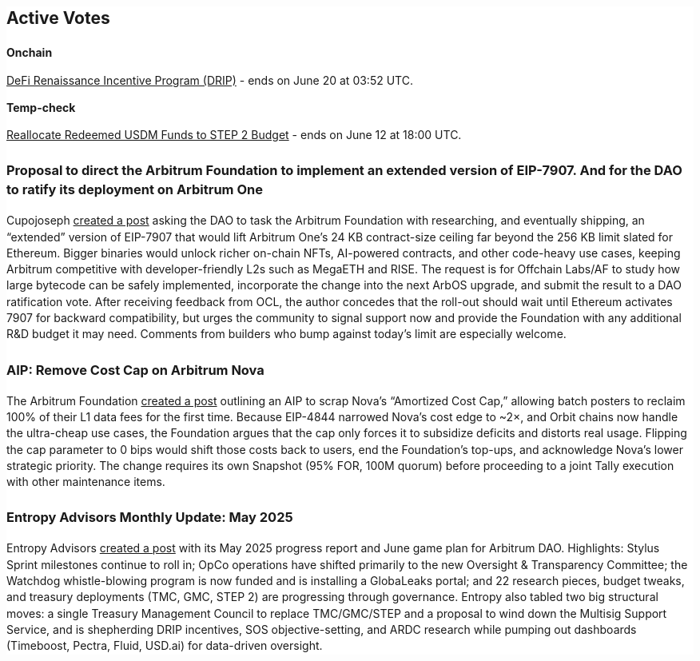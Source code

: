 
## **Active Votes**

**Onchain**

[DeFi Renaissance Incentive Program (DRIP)](https://www.tally.xyz/gov/arbitrum/proposal/13050485773425645466153415888358064378805606653363056526521393182333458879398?govId=eip155:42161:0x789fC99093B09aD01C34DC7251D0C89ce743e5a4) - ends on June 20 at 03:52 UTC.

**Temp-check**

[Reallocate Redeemed USDM Funds to STEP 2 Budget](https://snapshot.box/#/s:arbitrumfoundation.eth/proposal/0xfd373c58adbb013a05c778b71ccffb19e5bbefb8a100232f67eced33c58e22f7) - ends on June 12 at 18:00 UTC.

### **Proposal to direct the Arbitrum Foundation to implement an extended version of EIP-7907. And for the DAO to ratify its deployment on Arbitrum One**

Cupojoseph [created a post](https://forum.arbitrum.foundation/t/non-constitutional-proposal-to-direct-the-arbitrum-foundation-to-implement-an-extended-version-of-eip-7907-and-for-the-dao-to-ratify-its-deployment-on-arbitrum-one/29375/1) asking the DAO to task the Arbitrum Foundation with researching, and eventually shipping, an “extended” version of EIP-7907 that would lift Arbitrum One’s 24 KB contract-size ceiling far beyond the 256 KB limit slated for Ethereum. Bigger binaries would unlock richer on-chain NFTs, AI-powered contracts, and other code-heavy use cases, keeping Arbitrum competitive with developer-friendly L2s such as MegaETH and RISE. The request is for Offchain Labs/AF to study how large bytecode can be safely implemented, incorporate the change into the next ArbOS upgrade, and submit the result to a DAO ratification vote. After receiving feedback from OCL, the author concedes that the roll-out should wait until Ethereum activates 7907 for backward compatibility, but urges the community to signal support now and provide the Foundation with any additional R&D budget it may need. Comments from builders who bump against today’s limit are especially welcome.

### **AIP: Remove Cost Cap on Arbitrum Nova**

The Arbitrum Foundation [created a post](https://forum.arbitrum.foundation/t/constitutional-aip-remove-cost-cap-on-arbitrum-nova/29332) outlining an AIP to scrap Nova’s “Amortized Cost Cap,” allowing batch posters to reclaim 100% of their L1 data fees for the first time. Because EIP-4844 narrowed Nova’s cost edge to ~2×, and Orbit chains now handle the ultra-cheap use cases, the Foundation argues that the cap only forces it to subsidize deficits and distorts real usage. Flipping the cap parameter to 0 bips would shift those costs back to users, end the Foundation’s top-ups, and acknowledge Nova’s lower strategic priority. The change requires its own Snapshot (95% FOR, 100M quorum) before proceeding to a joint Tally execution with other maintenance items.

### **Entropy Advisors Monthly Update: May 2025**

Entropy Advisors [created a post](https://forum.arbitrum.foundation/t/entropy-advisors-monthly-update-may-2025/29387) with its May 2025 progress report and June game plan for Arbitrum DAO. Highlights: Stylus Sprint milestones continue to roll in; OpCo operations have shifted primarily to the new Oversight & Transparency Committee; the Watchdog whistle-blowing program is now funded and is installing a GlobaLeaks portal; and 22 research pieces, budget tweaks, and treasury deployments (TMC, GMC, STEP 2) are progressing through governance. Entropy also tabled two big structural moves: a single Treasury Management Council to replace TMC/GMC/STEP and a proposal to wind down the Multisig Support Service, and is shepherding DRIP incentives, SOS objective-setting, and ARDC research while pumping out dashboards (Timeboost, Pectra, Fluid, USD.ai) for data-driven oversight.
